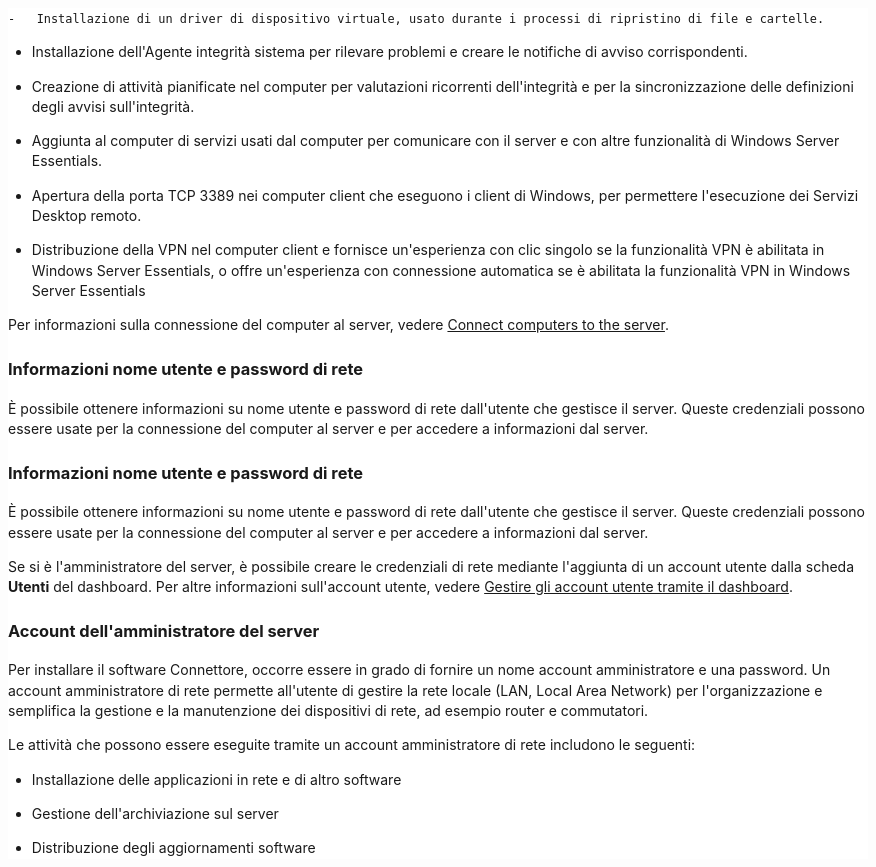     -   Installazione di un driver di dispositivo virtuale, usato durante i processi di ripristino di file e cartelle.  
  
-   Installazione dell'Agente integrità sistema per rilevare problemi e creare le notifiche di avviso corrispondenti.  
  
-   Creazione di attività pianificate nel computer per valutazioni ricorrenti dell'integrità e per la sincronizzazione delle definizioni degli avvisi sull'integrità.  
  
-   Aggiunta al computer di servizi usati dal computer per comunicare con il server e con altre funzionalità di Windows Server Essentials.  
  
-   Apertura della porta TCP 3389 nei computer client che eseguono i client di Windows, per permettere l'esecuzione dei Servizi Desktop remoto.  
  
-   Distribuzione della VPN nel computer client e fornisce un'esperienza con clic singolo se la funzionalità VPN è abilitata in Windows Server Essentials, o offre un'esperienza con connessione automatica se è abilitata la funzionalità VPN in Windows Server Essentials  
  

 Per informazioni sulla connessione del computer al server, vedere [Connect computers to the server](Get-Connected-in-Windows-Server-Essentials.md#BKMK_9).  
  
###  <a name="BKMK_6"></a> Informazioni nome utente e password di rete  
 È possibile ottenere informazioni su nome utente e password di rete dall'utente che gestisce il server. Queste credenziali possono essere usate per la connessione del computer al server e per accedere a informazioni dal server.  
  
###  <a name="BKMK_6"></a> Informazioni nome utente e password di rete  
 È possibile ottenere informazioni su nome utente e password di rete dall'utente che gestisce il server. Queste credenziali possono essere usate per la connessione del computer al server e per accedere a informazioni dal server. 

  
 Se si è l'amministratore del server, è possibile creare le credenziali di rete mediante l'aggiunta di un account utente dalla scheda **Utenti** del dashboard. Per altre informazioni sull'account utente, vedere [Gestire gli account utente tramite il dashboard](../manage/Manage-User-Accounts-in-Windows-Server-Essentials.md#BKMK_Manage8).  
  
###  <a name="BKMK_7"></a> Account dell'amministratore del server  
 Per installare il software Connettore, occorre essere in grado di fornire un nome account amministratore e una password. Un account amministratore di rete permette all'utente di gestire la rete locale (LAN, Local Area Network) per l'organizzazione e semplifica la gestione e la manutenzione dei dispositivi di rete, ad esempio router e commutatori.  
  
 Le attività che possono essere eseguite tramite un account amministratore di rete includono le seguenti:  
  
-   Installazione delle applicazioni in rete e di altro software  
  
-   Gestione dell'archiviazione sul server  
  
-   Distribuzione degli aggiornamenti software  
  